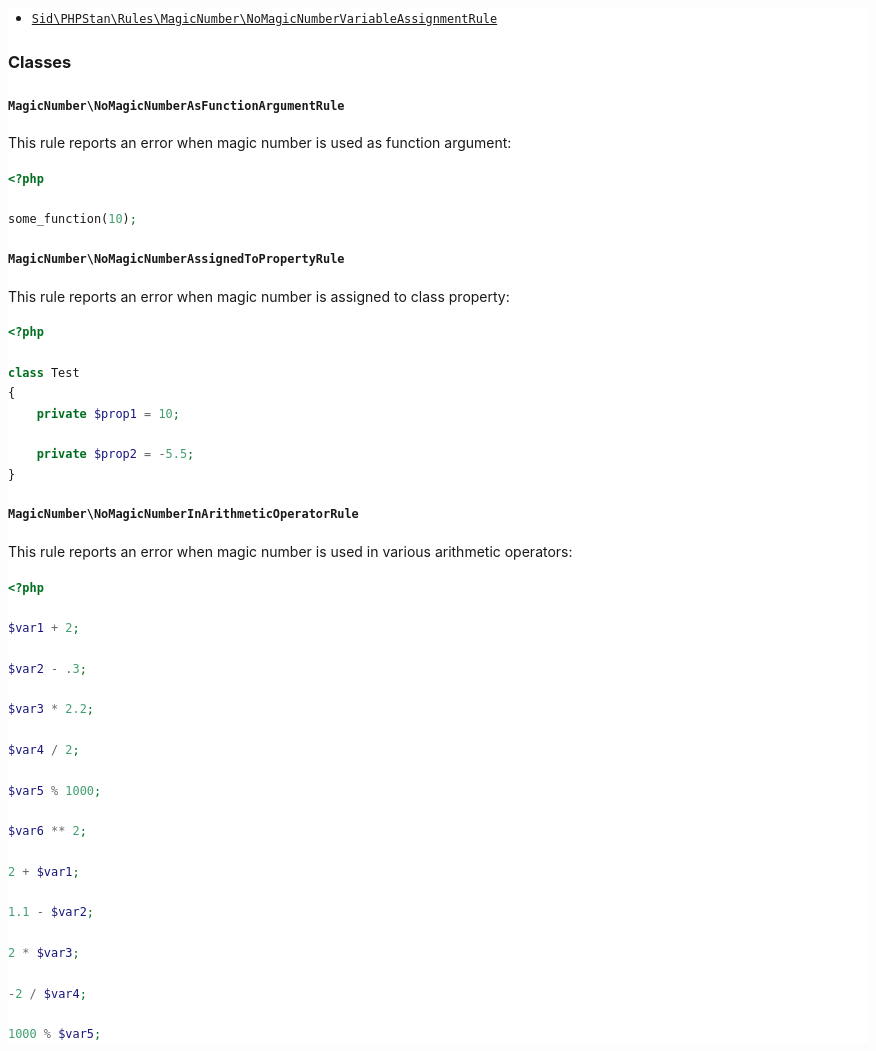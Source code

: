 - [`Sid\PHPStan\Rules\MagicNumber\NoMagicNumberVariableAssignmentRule`](https://github.com/sidz/phpstan-rules#magicnumbernomagicnumbervariableassignmentrule)


### Classes

#### `MagicNumber\NoMagicNumberAsFunctionArgumentRule`

This rule reports an error when magic number is used as function argument:

```php
<?php

some_function(10);
```

#### `MagicNumber\NoMagicNumberAssignedToPropertyRule`

This rule reports an error when magic number is assigned to class property:

```php
<?php

class Test
{
    private $prop1 = 10;

    private $prop2 = -5.5;
}
```

#### `MagicNumber\NoMagicNumberInArithmeticOperatorRule`

This rule reports an error when magic number is used in various arithmetic operators:

```php
<?php

$var1 + 2;

$var2 - .3;

$var3 * 2.2;

$var4 / 2;

$var5 % 1000;

$var6 ** 2;

2 + $var1;

1.1 - $var2;

2 * $var3;

-2 / $var4;

1000 % $var5;
```
